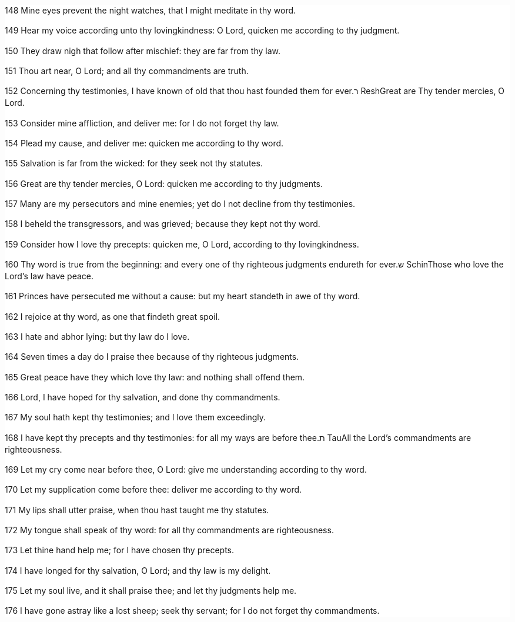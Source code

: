 148 Mine eyes prevent the night watches, that I might meditate in thy word.

149 Hear my voice according unto thy lovingkindness: O Lord, quicken me according to thy judgment.

150 They draw nigh that follow after mischief: they are far from thy law.

151 Thou art near, O Lord; and all thy commandments are truth.

152 Concerning thy testimonies, I have known of old that thou hast founded them for ever.ר ReshGreat are Thy tender mercies, O Lord.

153 Consider mine affliction, and deliver me: for I do not forget thy law.

154 Plead my cause, and deliver me: quicken me according to thy word.

155 Salvation is far from the wicked: for they seek not thy statutes.

156 Great are thy tender mercies, O Lord: quicken me according to thy judgments.

157 Many are my persecutors and mine enemies; yet do I not decline from thy testimonies.

158 I beheld the transgressors, and was grieved; because they kept not thy word.

159 Consider how I love thy precepts: quicken me, O Lord, according to thy lovingkindness.

160 Thy word is true from the beginning: and every one of thy righteous judgments endureth for ever.ש SchinThose who love the Lord’s law have peace.

161 Princes have persecuted me without a cause: but my heart standeth in awe of thy word.

162 I rejoice at thy word, as one that findeth great spoil.

163 I hate and abhor lying: but thy law do I love.

164 Seven times a day do I praise thee because of thy righteous judgments.

165 Great peace have they which love thy law: and nothing shall offend them.

166 Lord, I have hoped for thy salvation, and done thy commandments.

167 My soul hath kept thy testimonies; and I love them exceedingly.

168 I have kept thy precepts and thy testimonies: for all my ways are before thee.ת TauAll the Lord’s commandments are righteousness.

169 Let my cry come near before thee, O Lord: give me understanding according to thy word.

170 Let my supplication come before thee: deliver me according to thy word.

171 My lips shall utter praise, when thou hast taught me thy statutes.

172 My tongue shall speak of thy word: for all thy commandments are righteousness.

173 Let thine hand help me; for I have chosen thy precepts.

174 I have longed for thy salvation, O Lord; and thy law is my delight.

175 Let my soul live, and it shall praise thee; and let thy judgments help me.

176 I have gone astray like a lost sheep; seek thy servant; for I do not forget thy commandments.
